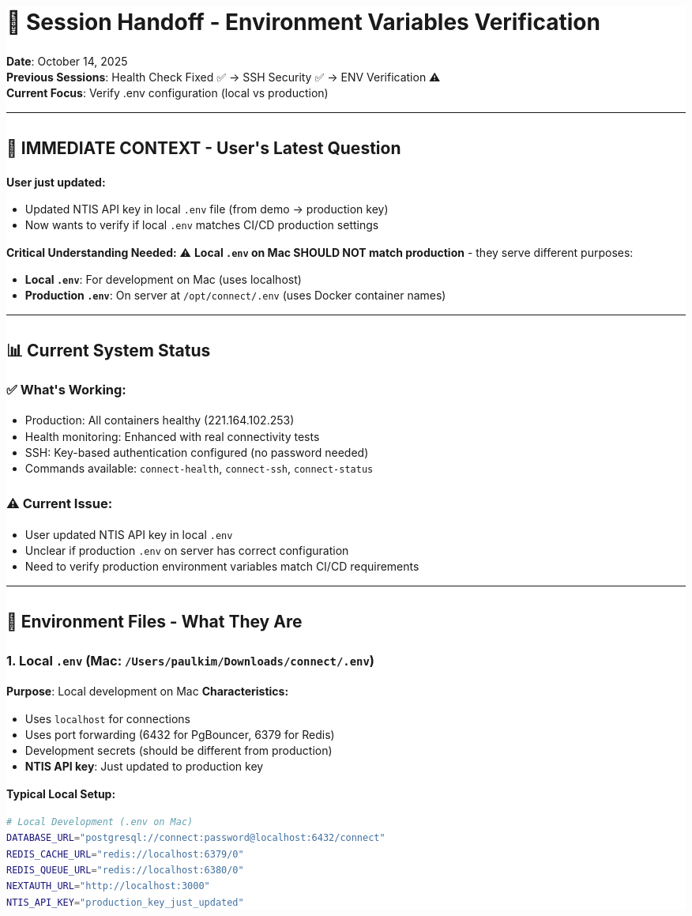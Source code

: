 # 🔄 Session Handoff - Environment Variables Verification

**Date**: October 14, 2025  
**Previous Sessions**: Health Check Fixed ✅ → SSH Security ✅ → ENV Verification ⚠️  
**Current Focus**: Verify .env configuration (local vs production)

---

## 🎯 **IMMEDIATE CONTEXT - User's Latest Question**

**User just updated:**
- Updated NTIS API key in local `.env` file (from demo → production key)
- Now wants to verify if local `.env` matches CI/CD production settings

**Critical Understanding Needed:**
⚠️ **Local `.env` on Mac SHOULD NOT match production** - they serve different purposes:
- **Local `.env`**: For development on Mac (uses localhost)
- **Production `.env`**: On server at `/opt/connect/.env` (uses Docker container names)

---

## 📊 **Current System Status**

### ✅ **What's Working:**
- Production: All containers healthy (221.164.102.253)
- Health monitoring: Enhanced with real connectivity tests
- SSH: Key-based authentication configured (no password needed)
- Commands available: `connect-health`, `connect-ssh`, `connect-status`

### ⚠️ **Current Issue:**
- User updated NTIS API key in local `.env`
- Unclear if production `.env` on server has correct configuration
- Need to verify production environment variables match CI/CD requirements

---

## 🔐 **Environment Files - What They Are**

### **1. Local `.env` (Mac: `/Users/paulkim/Downloads/connect/.env`)**
**Purpose**: Local development on Mac
**Characteristics:**
- Uses `localhost` for connections
- Uses port forwarding (6432 for PgBouncer, 6379 for Redis)
- Development secrets (should be different from production)
- **NTIS API key**: Just updated to production key

**Typical Local Setup:**
```bash
# Local Development (.env on Mac)
DATABASE_URL="postgresql://connect:password@localhost:6432/connect"
REDIS_CACHE_URL="redis://localhost:6379/0"
REDIS_QUEUE_URL="redis://localhost:6380/0"
NEXTAUTH_URL="http://localhost:3000"
NTIS_API_KEY="production_key_just_updated"
```
